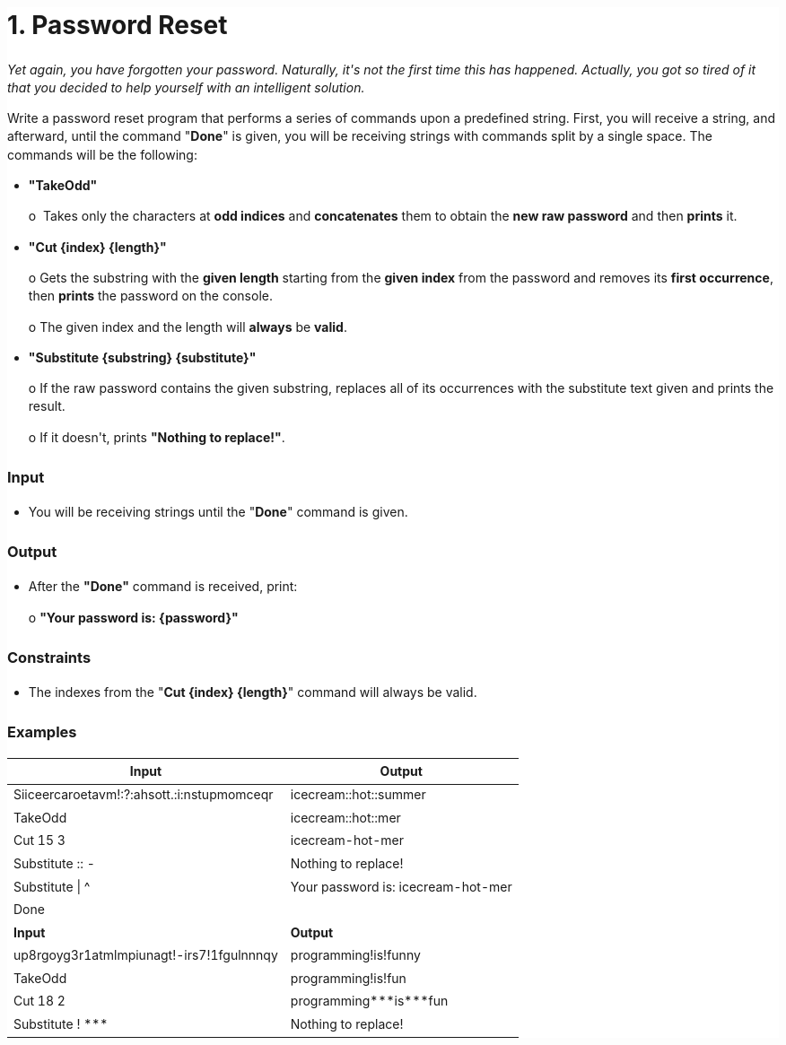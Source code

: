 # 1. Password Reset

*Yet again, you have forgotten your password. Naturally, it's not the first time this has happened. Actually, you got so tired of it that you decided to help yourself with 
an intelligent solution.*

Write a password reset program that performs a series of commands upon a predefined string. First, you will receive a string, and afterward, until the command "**Done**" 
is given, you will be receiving strings with commands split by a single space. The commands will be the following:

- **"TakeOdd"**

   o  Takes only the characters at **odd indices** and **concatenates** them to obtain the **new raw password** and then **prints** it.
 
- **"Cut {index} {length}"**

   o Gets the substring with the **given length** starting from the **given index** from the password and removes its **first occurrence**, then **prints** the password 
   on the console.

   o The given index and the length will **always** be **valid**.

- **"Substitute {substring} {substitute}"**

   o If the raw password contains the given substring, replaces all of its occurrences with the substitute text given and prints the result.

   o If it doesn't, prints **"Nothing to replace!"**.

### Input

- You will be receiving strings until the "**Done**" command is given.

### Output

- After the **"Done"** command is received, print:

   o **"Your password is: {password}"**

### Constraints

- The indexes from the "**Cut {index} {length}**" command will always be valid.

### Examples

| **Input** | **Output** |
| --- | --- |
| Siiceercaroetavm!:?:ahsott.:i:nstupmomceqr  | icecream::hot::summer              |
| TakeOdd                                     | icecream::hot::mer                 |
| Cut 15 3                                    | icecream-hot-mer                   |
| Substitute :: -                             | Nothing to replace!                |
| Substitute \| ^                             | Your password is: icecream-hot-mer |
| Done                                        |
| **Input** | **Output** |
| up8rgoyg3r1atmlmpiunagt!-irs7!1fgulnnnqy | programming!is!funny                     |
| TakeOdd                                  | programming!is!fun                       |
| Cut 18 2                                 | programming\*\**is\*\**fun                   |
| Substitute ! ***                         | Nothing to replace!                      |